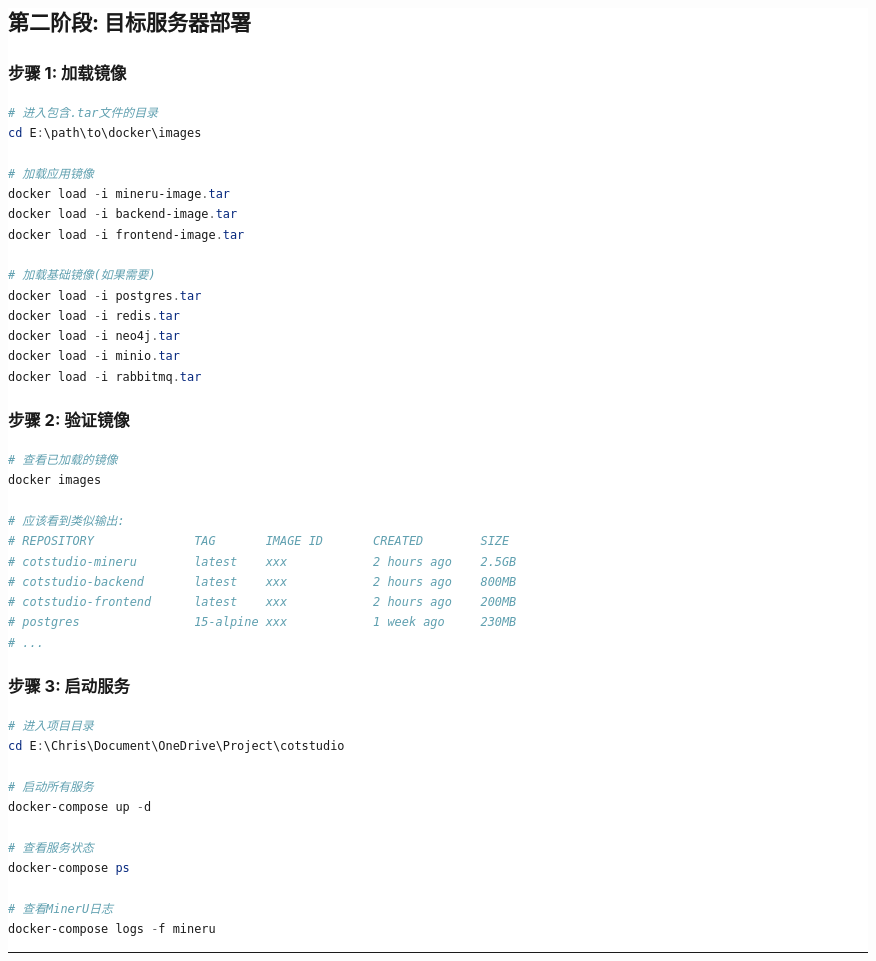 
## 第二阶段: 目标服务器部署

### 步骤 1: 加载镜像

```powershell
# 进入包含.tar文件的目录
cd E:\path\to\docker\images

# 加载应用镜像
docker load -i mineru-image.tar
docker load -i backend-image.tar
docker load -i frontend-image.tar

# 加载基础镜像(如果需要)
docker load -i postgres.tar
docker load -i redis.tar
docker load -i neo4j.tar
docker load -i minio.tar
docker load -i rabbitmq.tar
```

### 步骤 2: 验证镜像

```powershell
# 查看已加载的镜像
docker images

# 应该看到类似输出:
# REPOSITORY              TAG       IMAGE ID       CREATED        SIZE
# cotstudio-mineru        latest    xxx            2 hours ago    2.5GB
# cotstudio-backend       latest    xxx            2 hours ago    800MB
# cotstudio-frontend      latest    xxx            2 hours ago    200MB
# postgres                15-alpine xxx            1 week ago     230MB
# ...
```

### 步骤 3: 启动服务

```powershell
# 进入项目目录
cd E:\Chris\Document\OneDrive\Project\cotstudio

# 启动所有服务
docker-compose up -d

# 查看服务状态
docker-compose ps

# 查看MinerU日志
docker-compose logs -f mineru
```

---